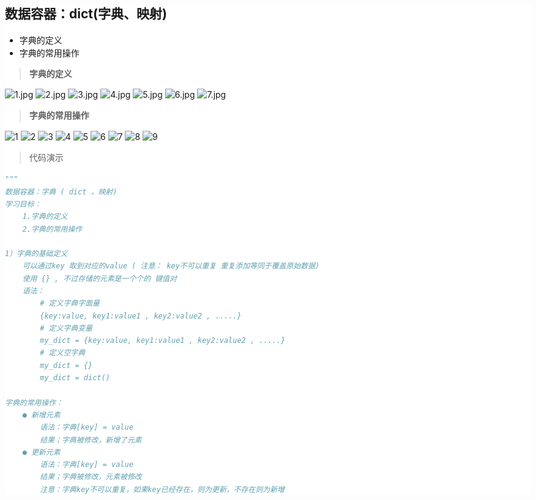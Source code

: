 ## **数据容器：dict(字典、映射)**

+ 字典的定义
+ 字典的常用操作

> **字典的定义**

![1.jpg](https://img-blog.csdnimg.cn/77c41ac32c194ddab0df9f3732ed313f.png)
![2.jpg](https://img-blog.csdnimg.cn/0d42e3a5ce8a4bb5a1b8ed34cbab1fe8.png)
![3.jpg](https://img-blog.csdnimg.cn/d193b17913c14f158b343b4fb3610506.png)
![4.jpg](https://img-blog.csdnimg.cn/7353460e1f074f1d8e935bee0f858227.png)
![5.jpg](https://img-blog.csdnimg.cn/8940310346bd469ba1853c2c4ad8002c.png)
![6.jpg](https://img-blog.csdnimg.cn/bbaa44d138ee4623989ea9b13b7b14f2.png)
![7.jpg](https://img-blog.csdnimg.cn/1c47a443de5c4a04a915ea23dfbd94e7.png)

> **字典的常用操作**

![1](https://img-blog.csdnimg.cn/92d33048600141e2b9ad7e1b2e323819.jpeg)
![2](https://img-blog.csdnimg.cn/e77c87041009443babc30c0f66a4812c.jpeg)
![3](https://img-blog.csdnimg.cn/0f510edfeb99493fa7ba17bc4deb9e64.jpeg)
![4](https://img-blog.csdnimg.cn/a2a99accf94c4b3e97a4c77bc3ba2c85.jpeg)
![5](https://img-blog.csdnimg.cn/527c32dbd5df46f6a8441a087292639a.jpeg)
![6](https://img-blog.csdnimg.cn/499c66e2bcef4ad4b4c99d57bfc5fec5.jpeg)
![7](https://img-blog.csdnimg.cn/90ecd1e5a7914b3fb669291bd718030d.jpeg)
![8](https://img-blog.csdnimg.cn/6d45602e1b9c48d0bb2e7f904d3be5b4.jpeg)
![9](https://img-blog.csdnimg.cn/36e6cd0e1e3c4a2f805d14212ff9d3cc.jpeg)

> 代码演示

```python
"""
数据容器：字典 ( dict ，映射)
学习目标：
    1.字典的定义
    2.字典的常用操作

1）字典的基础定义
    可以通过key 取到对应的value ( 注意： key不可以重复 重复添加等同于覆盖原始数据)
    使用 {} , 不过存储的元素是一个个的 键值对
    语法：
        # 定义字典字面量
        {key:value, key1:value1 , key2:value2 , .....}
        # 定义字典变量
        my_dict = {key:value, key1:value1 , key2:value2 , .....}
        # 定义空字典
        my_dict = {}
        my_dict = dict()

字典的常用操作：
    ● 新增元素
        语法：字典[key] = value
        结果；字典被修改，新增了元素
    ● 更新元素
        语法：字典[key] = value
        结果；字典被修改，元素被修改
        注意：字典key不可以重复，如果key已经存在，则为更新，不存在则为新增
```